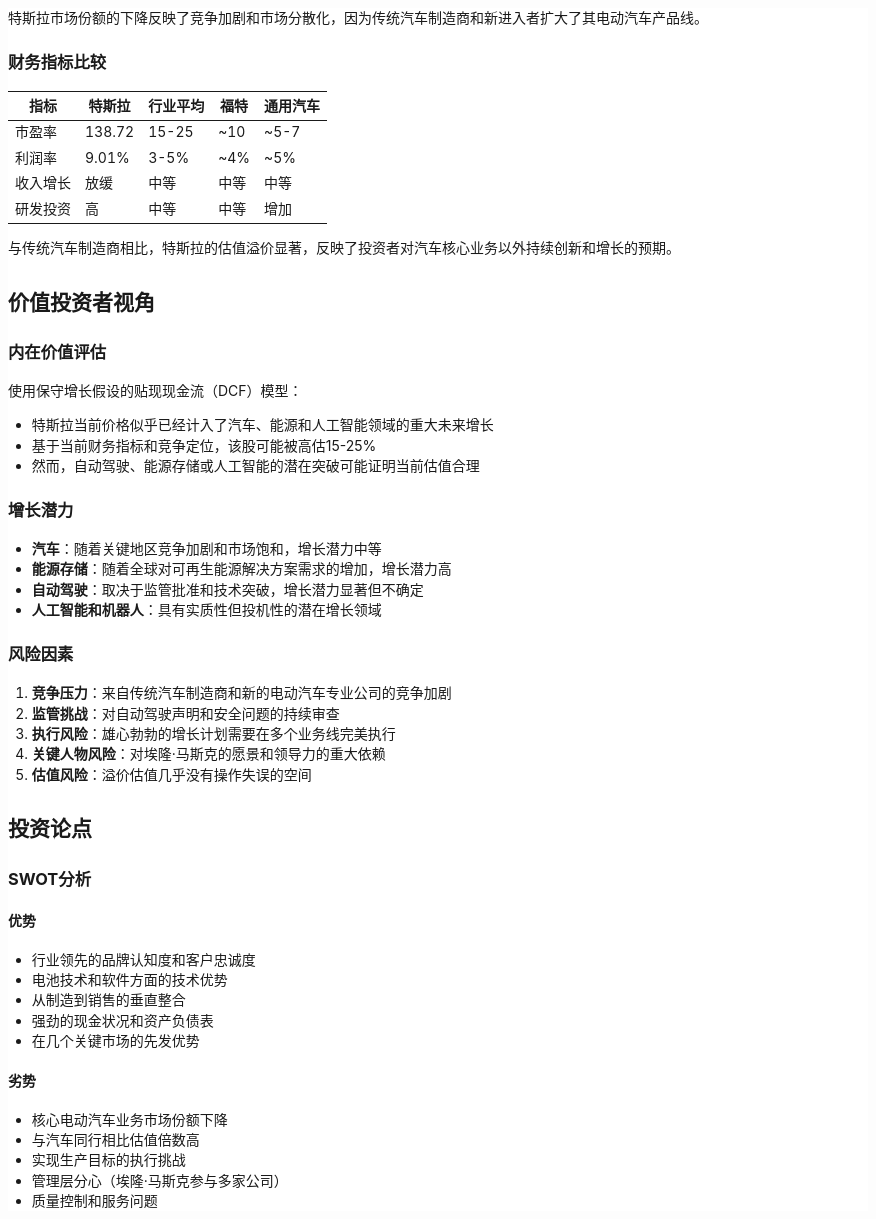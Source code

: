 特斯拉市场份额的下降反映了竞争加剧和市场分散化，因为传统汽车制造商和新进入者扩大了其电动汽车产品线。

### 财务指标比较
| 指标 | 特斯拉 | 行业平均 | 福特 | 通用汽车 |
|------|--------|----------|------|----------|
| 市盈率 | 138.72 | 15-25 | ~10 | ~5-7 |
| 利润率 | 9.01% | 3-5% | ~4% | ~5% |
| 收入增长 | 放缓 | 中等 | 中等 | 中等 |
| 研发投资 | 高 | 中等 | 中等 | 增加 |

与传统汽车制造商相比，特斯拉的估值溢价显著，反映了投资者对汽车核心业务以外持续创新和增长的预期。

## 价值投资者视角
### 内在价值评估
使用保守增长假设的贴现现金流（DCF）模型：
- 特斯拉当前价格似乎已经计入了汽车、能源和人工智能领域的重大未来增长
- 基于当前财务指标和竞争定位，该股可能被高估15-25%
- 然而，自动驾驶、能源存储或人工智能的潜在突破可能证明当前估值合理

### 增长潜力
- **汽车**：随着关键地区竞争加剧和市场饱和，增长潜力中等
- **能源存储**：随着全球对可再生能源解决方案需求的增加，增长潜力高
- **自动驾驶**：取决于监管批准和技术突破，增长潜力显著但不确定
- **人工智能和机器人**：具有实质性但投机性的潜在增长领域

### 风险因素
1. **竞争压力**：来自传统汽车制造商和新的电动汽车专业公司的竞争加剧
2. **监管挑战**：对自动驾驶声明和安全问题的持续审查
3. **执行风险**：雄心勃勃的增长计划需要在多个业务线完美执行
4. **关键人物风险**：对埃隆·马斯克的愿景和领导力的重大依赖
5. **估值风险**：溢价估值几乎没有操作失误的空间

## 投资论点
### SWOT分析
#### 优势
- 行业领先的品牌认知度和客户忠诚度
- 电池技术和软件方面的技术优势
- 从制造到销售的垂直整合
- 强劲的现金状况和资产负债表
- 在几个关键市场的先发优势

#### 劣势
- 核心电动汽车业务市场份额下降
- 与汽车同行相比估值倍数高
- 实现生产目标的执行挑战
- 管理层分心（埃隆·马斯克参与多家公司）
- 质量控制和服务问题
